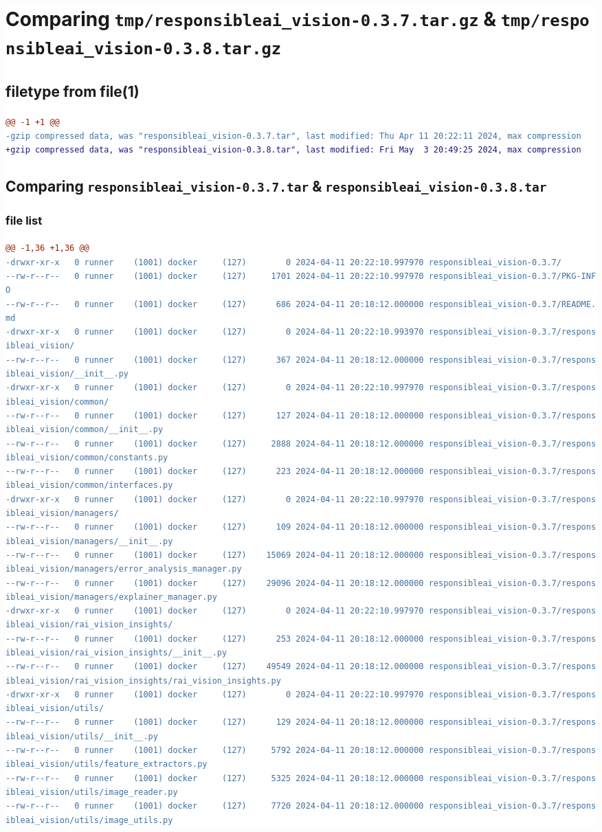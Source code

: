 # Comparing `tmp/responsibleai_vision-0.3.7.tar.gz` & `tmp/responsibleai_vision-0.3.8.tar.gz`

## filetype from file(1)

```diff
@@ -1 +1 @@
-gzip compressed data, was "responsibleai_vision-0.3.7.tar", last modified: Thu Apr 11 20:22:11 2024, max compression
+gzip compressed data, was "responsibleai_vision-0.3.8.tar", last modified: Fri May  3 20:49:25 2024, max compression
```

## Comparing `responsibleai_vision-0.3.7.tar` & `responsibleai_vision-0.3.8.tar`

### file list

```diff
@@ -1,36 +1,36 @@
-drwxr-xr-x   0 runner    (1001) docker     (127)        0 2024-04-11 20:22:10.997970 responsibleai_vision-0.3.7/
--rw-r--r--   0 runner    (1001) docker     (127)     1701 2024-04-11 20:22:10.997970 responsibleai_vision-0.3.7/PKG-INFO
--rw-r--r--   0 runner    (1001) docker     (127)      686 2024-04-11 20:18:12.000000 responsibleai_vision-0.3.7/README.md
-drwxr-xr-x   0 runner    (1001) docker     (127)        0 2024-04-11 20:22:10.993970 responsibleai_vision-0.3.7/responsibleai_vision/
--rw-r--r--   0 runner    (1001) docker     (127)      367 2024-04-11 20:18:12.000000 responsibleai_vision-0.3.7/responsibleai_vision/__init__.py
-drwxr-xr-x   0 runner    (1001) docker     (127)        0 2024-04-11 20:22:10.997970 responsibleai_vision-0.3.7/responsibleai_vision/common/
--rw-r--r--   0 runner    (1001) docker     (127)      127 2024-04-11 20:18:12.000000 responsibleai_vision-0.3.7/responsibleai_vision/common/__init__.py
--rw-r--r--   0 runner    (1001) docker     (127)     2888 2024-04-11 20:18:12.000000 responsibleai_vision-0.3.7/responsibleai_vision/common/constants.py
--rw-r--r--   0 runner    (1001) docker     (127)      223 2024-04-11 20:18:12.000000 responsibleai_vision-0.3.7/responsibleai_vision/common/interfaces.py
-drwxr-xr-x   0 runner    (1001) docker     (127)        0 2024-04-11 20:22:10.997970 responsibleai_vision-0.3.7/responsibleai_vision/managers/
--rw-r--r--   0 runner    (1001) docker     (127)      109 2024-04-11 20:18:12.000000 responsibleai_vision-0.3.7/responsibleai_vision/managers/__init__.py
--rw-r--r--   0 runner    (1001) docker     (127)    15069 2024-04-11 20:18:12.000000 responsibleai_vision-0.3.7/responsibleai_vision/managers/error_analysis_manager.py
--rw-r--r--   0 runner    (1001) docker     (127)    29096 2024-04-11 20:18:12.000000 responsibleai_vision-0.3.7/responsibleai_vision/managers/explainer_manager.py
-drwxr-xr-x   0 runner    (1001) docker     (127)        0 2024-04-11 20:22:10.997970 responsibleai_vision-0.3.7/responsibleai_vision/rai_vision_insights/
--rw-r--r--   0 runner    (1001) docker     (127)      253 2024-04-11 20:18:12.000000 responsibleai_vision-0.3.7/responsibleai_vision/rai_vision_insights/__init__.py
--rw-r--r--   0 runner    (1001) docker     (127)    49549 2024-04-11 20:18:12.000000 responsibleai_vision-0.3.7/responsibleai_vision/rai_vision_insights/rai_vision_insights.py
-drwxr-xr-x   0 runner    (1001) docker     (127)        0 2024-04-11 20:22:10.997970 responsibleai_vision-0.3.7/responsibleai_vision/utils/
--rw-r--r--   0 runner    (1001) docker     (127)      129 2024-04-11 20:18:12.000000 responsibleai_vision-0.3.7/responsibleai_vision/utils/__init__.py
--rw-r--r--   0 runner    (1001) docker     (127)     5792 2024-04-11 20:18:12.000000 responsibleai_vision-0.3.7/responsibleai_vision/utils/feature_extractors.py
--rw-r--r--   0 runner    (1001) docker     (127)     5325 2024-04-11 20:18:12.000000 responsibleai_vision-0.3.7/responsibleai_vision/utils/image_reader.py
--rw-r--r--   0 runner    (1001) docker     (127)     7720 2024-04-11 20:18:12.000000 responsibleai_vision-0.3.7/responsibleai_vision/utils/image_utils.py
```
